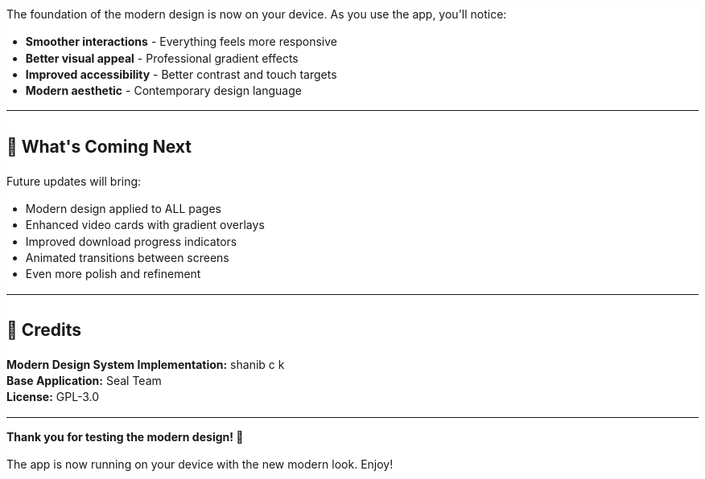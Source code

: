 The foundation of the modern design is now on your device. As you use the app, you'll notice:

- **Smoother interactions** - Everything feels more responsive
- **Better visual appeal** - Professional gradient effects
- **Improved accessibility** - Better contrast and touch targets
- **Modern aesthetic** - Contemporary design language

---

## 📱 What's Coming Next

Future updates will bring:
- Modern design applied to ALL pages
- Enhanced video cards with gradient overlays
- Improved download progress indicators
- Animated transitions between screens
- Even more polish and refinement

---

## 👤 Credits

**Modern Design System Implementation:** shanib c k  
**Base Application:** Seal Team  
**License:** GPL-3.0

---

**Thank you for testing the modern design! 🚀**

The app is now running on your device with the new modern look. Enjoy!

